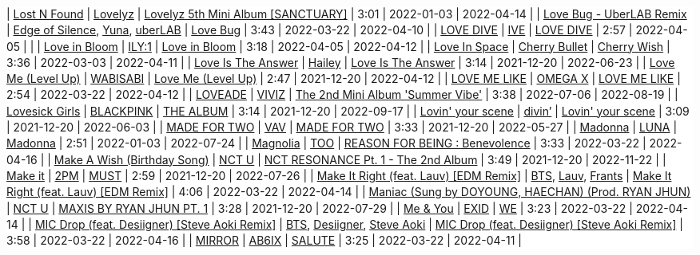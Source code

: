 | [Lost N Found](https://open.spotify.com/track/675wYf9lAHj6M3rgZDzLvk) | [Lovelyz](https://open.spotify.com/artist/3g34PW5oNmDBxMVUTzx2XK) | [Lovelyz 5th Mini Album \[SANCTUARY\]](https://open.spotify.com/album/14RDHnWprxc97Yuzxtm60I) | 3:01 | 2022-01-03 | 2022-04-14 |
| [Love Bug \- UberLAB Remix](https://open.spotify.com/track/2x3BxRe2ZmuR45SUdVL1Ps) | [Edge of Silence](https://open.spotify.com/artist/4sjA20fiNs4PiloG2u5UIW), [Yuna](https://open.spotify.com/artist/2grY2oKz3VLMeVaJIG7828), [uberLAB](https://open.spotify.com/artist/7zjPV8HAZ3WUsPEww5ZQGM) | [Love Bug](https://open.spotify.com/album/3nWqDP9Sz8AESze6AVeDhH) | 3:43 | 2022-03-22 | 2022-04-10 |
| [LOVE DIVE](https://open.spotify.com/track/0Q5VnK2DYzRyfqQRJuUtvi) | [IVE](https://open.spotify.com/artist/6RHTUrRF63xao58xh9FXYJ) | [LOVE DIVE](https://open.spotify.com/album/1AFVTHHm7kKoQ6Rgb25x3p) | 2:57 | 2022-04-05 |  |
| [Love in Bloom](https://open.spotify.com/track/5rUoH4RHLzlh8tOmzP1GWY) | [ILY:1](https://open.spotify.com/artist/3FvFhUWP00xtwBrHtby3v8) | [Love in Bloom](https://open.spotify.com/album/68BCbpqHiKG7G2iuqAmWgi) | 3:18 | 2022-04-05 | 2022-04-12 |
| [Love In Space](https://open.spotify.com/track/0lML1OdwDWQIyGF3i9vk2y) | [Cherry Bullet](https://open.spotify.com/artist/3IJCdgkBZbieocLZ4e94GZ) | [Cherry Wish](https://open.spotify.com/album/1vcO0a7uQpoIoEjJ5lJ4Hf) | 3:36 | 2022-03-03 | 2022-04-11 |
| [Love Is The Answer](https://open.spotify.com/track/1UkM6U6lbhA8rMJjwqpXfU) | [Hailey](https://open.spotify.com/artist/20PanKbJuxWBaa547o9Qi7) | [Love Is The Answer](https://open.spotify.com/album/47KfofKRLYHhqtFnCvmECp) | 3:14 | 2021-12-20 | 2022-06-23 |
| [Love Me \(Level Up\)](https://open.spotify.com/track/0x08oB09lbvR6Bu5YMuRwQ) | [WABISABI](https://open.spotify.com/artist/2s3oGSEgPzVTPojLcUTyCG) | [Love Me \(Level Up\)](https://open.spotify.com/album/4yOjFDzoA0uqYrF4RaHi2c) | 2:47 | 2021-12-20 | 2022-04-12 |
| [LOVE ME LIKE](https://open.spotify.com/track/3IXSxojIjh3YuVK53HJQUN) | [OMEGA X](https://open.spotify.com/artist/2FJYWlqgtoiBtXpOy9GGIF) | [LOVE ME LIKE](https://open.spotify.com/album/0N8lx0LEnJuXuccK3utCgw) | 2:54 | 2022-03-22 | 2022-04-12 |
| [LOVEADE](https://open.spotify.com/track/0q7U1KqAYPGHdwC8HVw67y) | [VIVIZ](https://open.spotify.com/artist/7Lq3yAtwi0Z7zpxEwbQQNZ) | [The 2nd Mini Album 'Summer Vibe'](https://open.spotify.com/album/3C9klin5PNVtOaR91eqEGz) | 3:38 | 2022-07-06 | 2022-08-19 |
| [Lovesick Girls](https://open.spotify.com/track/4Ws314Ylb27BVsvlZOy30C) | [BLACKPINK](https://open.spotify.com/artist/41MozSoPIsD1dJM0CLPjZF) | [THE ALBUM](https://open.spotify.com/album/71O60S5gIJSIAhdnrDIh3N) | 3:14 | 2021-12-20 | 2022-09-17 |
| [Lovin' your scene](https://open.spotify.com/track/4W1VrYNHZBiaonutVabi8m) | [divin’](https://open.spotify.com/artist/5ewYTRNVNIrOclhsz84UkH) | [Lovin' your scene](https://open.spotify.com/album/0OmNivFkztMCrqsEhMjPqN) | 3:09 | 2021-12-20 | 2022-06-03 |
| [MADE FOR TWO](https://open.spotify.com/track/7LcCJJqGAsjIRebidgbjJz) | [VAV](https://open.spotify.com/artist/3riGN5iBVBk5naQxUDr5fk) | [MADE FOR TWO](https://open.spotify.com/album/78MNrJUp3uHLX9DWS7YEjU) | 3:33 | 2021-12-20 | 2022-05-27 |
| [Madonna](https://open.spotify.com/track/4EhsQ3MCiCbdvHIcOZ4YKk) | [LUNA](https://open.spotify.com/artist/56HZvtrzD82YKMGGJTlIG2) | [Madonna](https://open.spotify.com/album/7vKfoQdDR2rj2S8jkVJf0s) | 2:51 | 2022-01-03 | 2022-07-24 |
| [Magnolia](https://open.spotify.com/track/1iAnv4bgyRm7m4nL5hK98a) | [TOO](https://open.spotify.com/artist/3a0xHIHQPhhzgSOJzgB2Rz) | [REASON FOR BEING : Benevolence](https://open.spotify.com/album/40kgv1cXd23PsABJIxXDJ1) | 3:33 | 2022-03-22 | 2022-04-16 |
| [Make A Wish \(Birthday Song\)](https://open.spotify.com/track/6FdShjf7nA2cqEnpv1tIia) | [NCT U](https://open.spotify.com/artist/3paGCCtX1Xr4Gx53mSeZuQ) | [NCT RESONANCE Pt\. 1 \- The 2nd Album](https://open.spotify.com/album/6kudlOyCqSQfsBVSdPZEu4) | 3:49 | 2021-12-20 | 2022-11-22 |
| [Make it](https://open.spotify.com/track/1sHEEu15zcW0654NkXGyaZ) | [2PM](https://open.spotify.com/artist/5iRPbkcPmqAFFwDUj6ywVS) | [MUST](https://open.spotify.com/album/135Mvw3dkU1VOpIkQA2pa8) | 2:59 | 2021-12-20 | 2022-07-26 |
| [Make It Right \(feat\. Lauv\) \[EDM Remix\]](https://open.spotify.com/track/733yOf6BYdGuFOgaedo9BK) | [BTS](https://open.spotify.com/artist/3Nrfpe0tUJi4K4DXYWgMUX), [Lauv](https://open.spotify.com/artist/5JZ7CnR6gTvEMKX4g70Amv), [Frants](https://open.spotify.com/artist/7qxLQ0CByGfbd3HdL7ilR8) | [Make It Right \(feat\. Lauv\) \[EDM Remix\]](https://open.spotify.com/album/4fkUwOlruyTwQNG1LD6MJX) | 4:06 | 2022-03-22 | 2022-04-14 |
| [Maniac \(Sung by DOYOUNG, HAECHAN\) \(Prod\. RYAN JHUN\)](https://open.spotify.com/track/0zcORXxG1FGC3QzWYOBzr4) | [NCT U](https://open.spotify.com/artist/3paGCCtX1Xr4Gx53mSeZuQ) | [MAXIS BY RYAN JHUN PT\. 1](https://open.spotify.com/album/4WQ05YKNsq42DiHMYCmTXc) | 3:28 | 2021-12-20 | 2022-07-29 |
| [Me & You](https://open.spotify.com/track/0dSE54vYYvRNWzVTxE2xTL) | [EXID](https://open.spotify.com/artist/1xs6WFotNQSXweo0GXrS0O) | [WE](https://open.spotify.com/album/6Epnn9sgvvUrHdEf7JKjQb) | 3:23 | 2022-03-22 | 2022-04-14 |
| [MIC Drop \(feat\. Desiigner\) \[Steve Aoki Remix\]](https://open.spotify.com/track/7Ed6BkggCS2KaKY5YlINaF) | [BTS](https://open.spotify.com/artist/3Nrfpe0tUJi4K4DXYWgMUX), [Desiigner](https://open.spotify.com/artist/7pFeBzX627ff0VnN6bxPR4), [Steve Aoki](https://open.spotify.com/artist/77AiFEVeAVj2ORpC85QVJs) | [MIC Drop \(feat\. Desiigner\) \[Steve Aoki Remix\]](https://open.spotify.com/album/2TpvJhw6RYTTn4eDrAb3eJ) | 3:58 | 2022-03-22 | 2022-04-16 |
| [MIRROR](https://open.spotify.com/track/7sMXQv5zDYBttme1UUItdR) | [AB6IX](https://open.spotify.com/artist/4y0wFJ5jmCUNRLZfsw1I7g) | [SALUTE](https://open.spotify.com/album/0rPtXoQoXvnGKk14lm9ghO) | 3:25 | 2022-03-22 | 2022-04-11 |